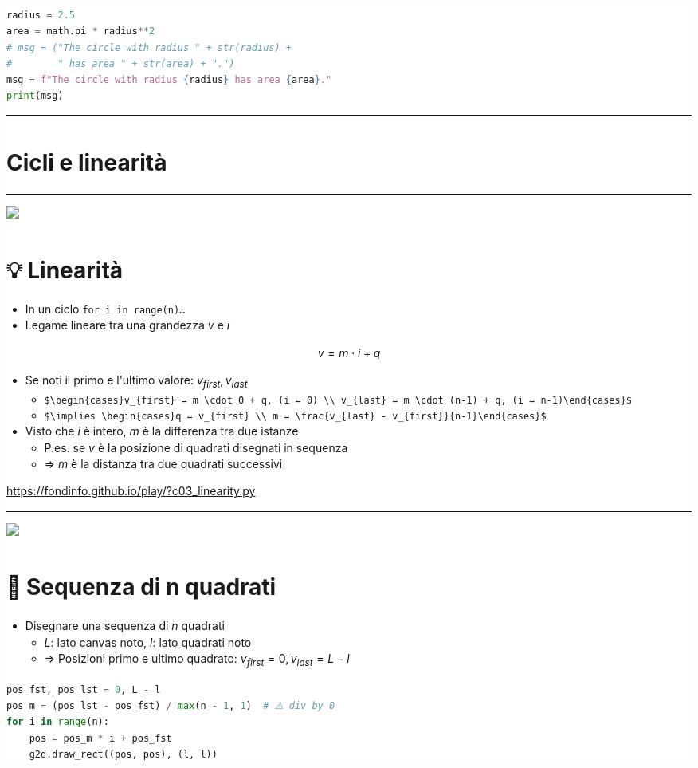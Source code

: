 ``` py
radius = 2.5
area = math.pi * radius**2
# msg = ("The circle with radius " + str(radius) +
#        " has area " + str(area) + ".")
msg = f"The circle with radius {radius} has area {area}."
print(msg)
```

---

# Cicli e linearità

---

![](http://fondinfo.github.io/images/algo/linearity.svg)
# 💡 Linearità

- In un ciclo `for i in range(n)…`
- Legame lineare tra una grandezza $v$ e $i$

$$v = m \cdot i + q$$

- Se noti il primo e l'ultimo valore: $v_{first}, v_{last}$
    - `$\begin{cases}v_{first} = m \cdot 0 + q, (i = 0) \\ v_{last} = m \cdot (n-1) + q, (i = n-1)\end{cases}$`
    - `$\implies \begin{cases}q = v_{first} \\ m = \frac{v_{last} - v_{first}}{n-1}\end{cases}$`
- Visto che $i$ è intero, $m$ è la differenza tra due istanze
    - P.es. se $v$ è la posizione di quadrati disegnati in sequenza
    - ⇒ $m$ è la distanza tra due quadrati successivi

>

<https://fondinfo.github.io/play/?c03_linearity.py>

---

![](http://fondinfo.github.io/images/misc/n-squares.svg)
# 🧪 Sequenza di n quadrati

- Disegnare una sequenza di $n$ quadrati
    - $L$: lato canvas noto, $l$: lato quadrati noto
    - ⇒ Posizioni primo e ultimo quadrato: $v_{first} = 0, v_{last} = L - l$

``` py
pos_fst, pos_lst = 0, L - l
pos_m = (pos_lst - pos_fst) / max(n - 1, 1)  # ⚠️ div by 0
for i in range(n):
    pos = pos_m * i + pos_fst
    g2d.draw_rect((pos, pos), (l, l))
```
